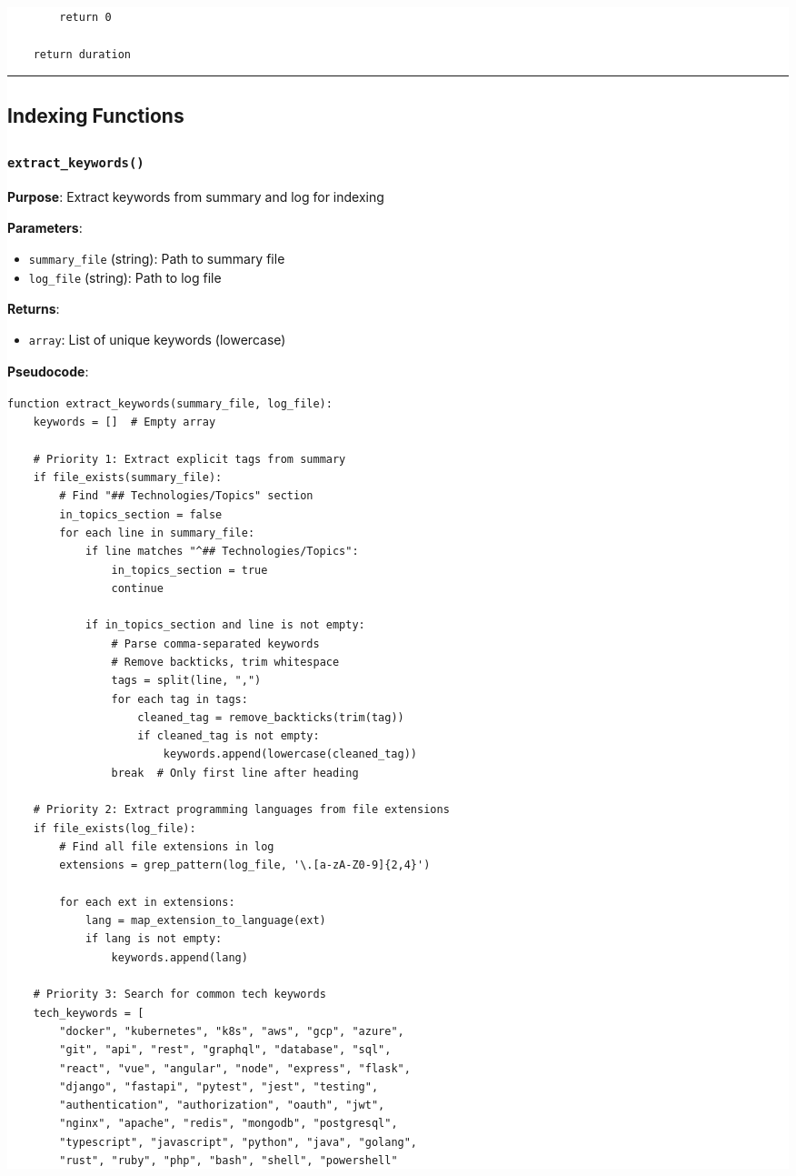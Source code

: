 ```
        return 0

    return duration
```

---

## Indexing Functions

### `extract_keywords()`

**Purpose**: Extract keywords from summary and log for indexing

**Parameters**:
- `summary_file` (string): Path to summary file
- `log_file` (string): Path to log file

**Returns**:
- `array`: List of unique keywords (lowercase)

**Pseudocode**:
```
function extract_keywords(summary_file, log_file):
    keywords = []  # Empty array

    # Priority 1: Extract explicit tags from summary
    if file_exists(summary_file):
        # Find "## Technologies/Topics" section
        in_topics_section = false
        for each line in summary_file:
            if line matches "^## Technologies/Topics":
                in_topics_section = true
                continue

            if in_topics_section and line is not empty:
                # Parse comma-separated keywords
                # Remove backticks, trim whitespace
                tags = split(line, ",")
                for each tag in tags:
                    cleaned_tag = remove_backticks(trim(tag))
                    if cleaned_tag is not empty:
                        keywords.append(lowercase(cleaned_tag))
                break  # Only first line after heading

    # Priority 2: Extract programming languages from file extensions
    if file_exists(log_file):
        # Find all file extensions in log
        extensions = grep_pattern(log_file, '\.[a-zA-Z0-9]{2,4}')

        for each ext in extensions:
            lang = map_extension_to_language(ext)
            if lang is not empty:
                keywords.append(lang)

    # Priority 3: Search for common tech keywords
    tech_keywords = [
        "docker", "kubernetes", "k8s", "aws", "gcp", "azure",
        "git", "api", "rest", "graphql", "database", "sql",
        "react", "vue", "angular", "node", "express", "flask",
        "django", "fastapi", "pytest", "jest", "testing",
        "authentication", "authorization", "oauth", "jwt",
        "nginx", "apache", "redis", "mongodb", "postgresql",
        "typescript", "javascript", "python", "java", "golang",
        "rust", "ruby", "php", "bash", "shell", "powershell"
```